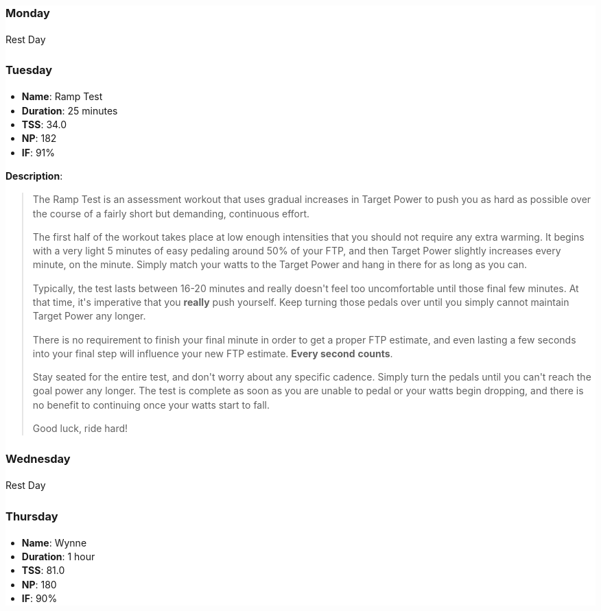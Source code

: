 ### Monday 

Rest Day


### Tuesday 

* **Name**: Ramp Test
* **Duration**: 25 minutes
* **TSS**: 34.0
* **NP**: 182
* **IF**: 91%

**Description**:

> The Ramp Test is an assessment workout that uses gradual increases in Target
> Power to push you as hard as possible over the course of a fairly short but
> demanding, continuous effort.
> 
> The first half of the workout takes place at low enough intensities that you
> should not require any extra warming. It begins with a very light 5 minutes of
> easy pedaling around 50% of your FTP, and then Target Power slightly increases
> every minute, on the minute. Simply match your watts to the Target Power and
> hang in there for as long as you can.
> 
> Typically, the test lasts between 16-20 minutes and really doesn't feel too
> uncomfortable until those final few minutes. At that time, it's imperative
> that you **really** push yourself. Keep turning those pedals over until you
> simply cannot maintain Target Power any longer.  
> 
> There is no requirement to finish your final minute in order to get a proper
> FTP estimate, and even lasting a few seconds into your final step will
> influence your new FTP estimate. **Every second** **counts**.  
> 
> Stay seated for the entire test, and don't worry about any specific cadence.
> Simply turn the pedals until you can't reach the goal power any longer. The
> test is complete as soon as you are unable to pedal or your watts begin
> dropping, and there is no benefit to continuing once your watts start to fall.
> 
> Good luck, ride hard!


### Wednesday 

Rest Day


### Thursday 

* **Name**: Wynne
* **Duration**: 1 hour
* **TSS**: 81.0
* **NP**: 180
* **IF**: 90%
